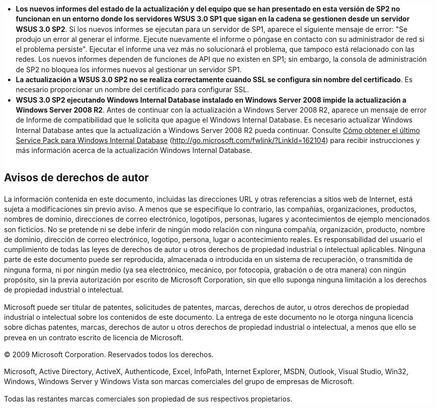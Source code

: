 -   **Los nuevos informes del estado de la actualización y del equipo que se han presentado en esta versión de SP2 no funcionan en un entorno donde los servidores WSUS 3.0 SP1 que sigan en la cadena se gestionen desde un servidor WSUS 3.0 SP2**. Si los nuevos informes se ejecutan para un servidor de SP1, aparece el siguiente mensaje de error: "Se produjo un error al generar el informe. Ejecute nuevamente el informe o póngase en contacto con su administrador de red si el problema persiste". Ejecutar el informe una vez más no solucionará el problema, que tampoco está relacionado con las redes. Los nuevos informes dependen de funciones de API que no existen en SP1; sin embargo, la consola de administración de SP2 no bloquea los informes nuevos al gestionar un servidor SP1.
-   **La actualización a WSUS 3.0 SP2 no se realiza correctamente cuando SSL se configura sin nombre del certificado**. Es necesario proporcionar un nombre del certificado para configurar SSL.
-   **WSUS 3.0 SP2 ejecutando Windows Internal Database instalado en Windows Server 2008 impide la actualización a Windows Server 2008 R2**. Antes de continuar con la actualización a Windows Server 2008 R2, aparece un mensaje de error de Informe de compatibilidad que le solicita que apague el Windows Internal Database. Es necesario actualizar Windows Internal Database antes que la actualización a Windows Server 2008 R2 pueda continuar. Consulte [Cómo obtener el último Service Pack para Windows Internal Database](http://go.microsoft.com/fwlink/?linkid=162104) (http://go.microsoft.com/fwlink/?LinkId=162104) para recibir instrucciones y más información acerca de la actualización Windows Internal Database.

Avisos de derechos de autor
---------------------------

La información contenida en este documento, incluidas las direcciones URL y otras referencias a sitios web de Internet, está sujeta a modificaciones sin previo aviso. A menos que se especifique lo contrario, las compañías, organizaciones, productos, nombres de dominio, direcciones de correo electrónico, logotipos, personas, lugares y acontecimientos de ejemplo mencionados son ficticios. No se pretende ni se debe inferir de ningún modo relación con ninguna compañía, organización, producto, nombre de dominio, dirección de correo electrónico, logotipo, persona, lugar o acontecimiento reales. Es responsabilidad del usuario el cumplimiento de todas las leyes de derechos de autor u otros derechos de propiedad industrial o intelectual aplicables. Ninguna parte de este documento puede ser reproducida, almacenada o introducida en un sistema de recuperación, o transmitida de ninguna forma, ni por ningún medio (ya sea electrónico, mecánico, por fotocopia, grabación o de otra manera) con ningún propósito, sin la previa autorización por escrito de Microsoft Corporation, sin que ello suponga ninguna limitación a los derechos de propiedad industrial o intelectual.

Microsoft puede ser titular de patentes, solicitudes de patentes, marcas, derechos de autor, u otros derechos de propiedad industrial o intelectual sobre los contenidos de este documento. La entrega de este documento no le otorga ninguna licencia sobre dichas patentes, marcas, derechos de autor u otros derechos de propiedad industrial o intelectual, a menos que ello se prevea en un contrato escrito de licencia de Microsoft.

© 2009 Microsoft Corporation. Reservados todos los derechos.

Microsoft, Active Directory, ActiveX, Authenticode, Excel, InfoPath, Internet Explorer, MSDN, Outlook, Visual Studio, Win32, Windows, Windows Server y Windows Vista son marcas comerciales del grupo de empresas de Microsoft.

Todas las restantes marcas comerciales son propiedad de sus respectivos propietarios.
